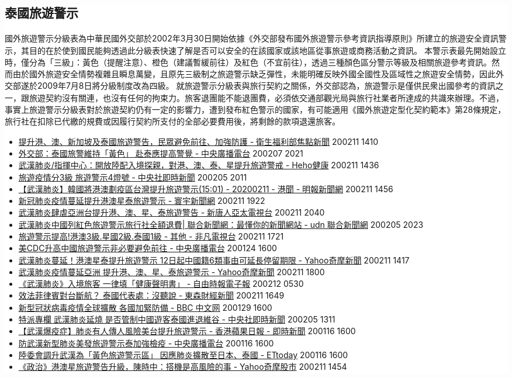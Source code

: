 ## 泰國旅遊警示

國外旅遊警示分級表為中華民國外交部於2002年3月30日開始依據《外交部發布國外旅遊警示參考資訊指導原則》所建立的旅遊安全資訊警示，其目的在於使到國民能夠透過此分級表快速了解是否可以安全的在該國家或該地區從事旅遊或商務活動之資訊。
本警示表最先開始設立時，僅分為「三級」：黃色（提醒注意）、橙色（建議暫緩前往）及紅色（不宜前往），透過三種顏色區分警示等級及相關旅遊參考資訊。然而由於國外旅遊安全情勢複雜且瞬息萬變，且原先三級制之旅遊警示缺乏彈性，未能明確反映外國全國性及區域性之旅遊安全情勢，因此外交部遂於2009年7月8日將分級制度改為四級。
就旅遊警示分級表與旅行契約之關係，外交部認為，旅遊警示是僅供民衆出國參考的資訊之一，跟旅遊契約沒有關連，也沒有任何的拘束力。旅客退團能不能退團費，必須依交通部觀光局與旅行社業者所達成的共識來辦理。不過，事實上旅遊警示分級表對於旅遊契約仍有一定的影響力，遭到發布紅色警示的國家，有可能適用《國外旅遊定型化契約範本》第28條規定，旅行社在扣除已代繳的規費或因履行契約所支付的全部必要費用後，將剩餘的款項退還旅客。
- [提升港、澳、新加坡及泰國旅遊警告，民眾避免前往、加強防護 - 衛生福利部焦點新聞](https://www.mohw.gov.tw/cp-16-51441-1.html "提升港、澳、新加坡及泰國旅遊警告，民眾避免前往、加強防護 - 衛生福利部焦點新聞") 200211 1410
- [外交部：泰國旅警維持「黃色」 赴泰應提高警覺 - 中央廣播電台](https://www.rti.org.tw/news/view/id/2050810 "外交部：泰國旅警維持「黃色」 赴泰應提高警覺 - 中央廣播電台") 200207 2021
- [武漢肺炎/指揮中心：開放陸配入境探親，對港、澳、泰、星提升旅遊警戒 - Heho健康](https://heho.com.tw/archives/67534 "武漢肺炎/指揮中心：開放陸配入境探親，對港、澳、泰、星提升旅遊警戒 - Heho健康") 200211 1436
- [旅遊疫情分3級 旅遊警示4燈號 - 中央社即時新聞](https://www.cna.com.tw/news/firstnews/202002050336.aspx "旅遊疫情分3級 旅遊警示4燈號 - 中央社即時新聞") 200205 2011
- [【武漢肺炎】韓國將港澳劃疫區台灣提升旅遊警示(15:01) - 20200211 - 港聞 - 明報新聞網](https://news.mingpao.com/ins/%E6%B8%AF%E8%81%9E/article/20200211/s00001/1581399711145/%E3%80%90%E6%AD%A6%E6%BC%A2%E8%82%BA%E7%82%8E%E3%80%91%E9%9F%93%E5%9C%8B%E5%B0%87%E6%B8%AF%E6%BE%B3%E5%8A%83%E7%96%AB%E5%8D%80-%E5%8F%B0%E7%81%A3%E6%8F%90%E5%8D%87%E6%97%85%E9%81%8A%E8%AD%A6%E7%A4%BA "【武漢肺炎】韓國將港澳劃疫區台灣提升旅遊警示(15:01) - 20200211 - 港聞 - 明報新聞網") 200211 1456
- [新冠肺炎疫情蔓延提升港澳星泰旅遊警示 - 寰宇新聞網](http://globalnewstv.com.tw/202002/96632/ "新冠肺炎疫情蔓延提升港澳星泰旅遊警示 - 寰宇新聞網") 200211 1922
- [武漢肺炎肆虐亞洲台提升港、澳、星、泰旅遊警告 - 新唐人亞太電視台](http://www.ntdtv.com.tw/b5/20200211/video/263839.html "武漢肺炎肆虐亞洲台提升港、澳、星、泰旅遊警告 - 新唐人亞太電視台") 200211 2040
- [武漢肺炎中國列紅色旅遊警示旅行社全額退費| 聯合新聞網：最懂你的新聞網站 - udn 聯合新聞網](https://udn.com/news/story/7266/4324202 "武漢肺炎中國列紅色旅遊警示旅行社全額退費| 聯合新聞網：最懂你的新聞網站 - udn 聯合新聞網") 200205 2023
- [旅遊警示提高!港澳3級.星國2級.泰國1級 - 其他 - 非凡電視台](https://www.ustv.com.tw/UstvMedia/news/109/20200211A124 "旅遊警示提高!港澳3級.星國2級.泰國1級 - 其他 - 非凡電視台") 200211 1721
- [美CDC升高中國旅遊警示非必要避免前往 - 中央廣播電台](https://www.rti.org.tw/news/view/id/2049191 "美CDC升高中國旅遊警示非必要避免前往 - 中央廣播電台") 200124 1600
- [武漢肺炎蔓延！港澳星泰提升旅遊警示 12日起中國籍6類事由可延長停留期限 - Yahoo奇摩新聞](https://tw.news.yahoo.com/%E6%AD%A6%E6%BC%A2%E8%82%BA%E7%82%8E%E8%94%93%E5%BB%B6%E6%B8%AF%E6%BE%B3%E6%98%9F%E6%B3%B0%E6%8F%90%E5%8D%87%E6%97%85%E9%81%8A%E8%AD%A6%E7%A4%BA12%E6%97%A5%E8%B5%B7%E4%B8%AD%E5%9C%8B%E7%B1%8D6%E9%A1%9E%E4%BA%8B%E7%94%B1%E5%8F%AF%E5%BB%B6%E9%95%B7%E5%81%9C%E7%95%99%E6%9C%9F%E9%99%90-061750386.html "武漢肺炎蔓延！港澳星泰提升旅遊警示 12日起中國籍6類事由可延長停留期限 - Yahoo奇摩新聞") 200211 1417
- [武漢肺炎疫情蔓延亞洲 提升港、澳、星、泰旅遊警示 - Yahoo奇摩新聞](https://tw.news.yahoo.com/video/%E6%AD%A6%E6%BC%A2%E8%82%BA%E7%82%8E%E7%96%AB%E6%83%85%E8%94%93%E5%BB%B6%E4%BA%9E%E6%B4%B2-%E6%8F%90%E5%8D%87%E6%B8%AF-%E6%BE%B3-%E6%98%9F-%E6%B3%B0%E6%97%85%E9%81%8A%E8%AD%A6%E7%A4%BA-100034170.html "武漢肺炎疫情蔓延亞洲 提升港、澳、星、泰旅遊警示 - Yahoo奇摩新聞") 200211 1800
- [《武漢肺炎》入境旅客 一律填「健康聲明書」 - 自由時報電子報](https://news.ltn.com.tw/news/life/paper/1351272 "《武漢肺炎》入境旅客 一律填「健康聲明書」 - 自由時報電子報") 200212 0530
- [效法菲律賓對台斷航？ 泰國代表處：沒聽說 - 東森財經新聞](https://fnc.ebc.net.tw/FncNews/headline/114426 "效法菲律賓對台斷航？ 泰國代表處：沒聽說 - 東森財經新聞") 200211 1649
- [新型冠狀病毒疫情全球擴散 各國加緊防備 - BBC 中文网](https://www.bbc.com/zhongwen/trad/world-51277063 "新型冠狀病毒疫情全球擴散 各國加緊防備 - BBC 中文网") 200129 1600
- [特派專欄 武漢肺炎延燒 是否管制中國遊客泰國進退維谷 - 中央社即時新聞](https://www.cna.com.tw/news/firstnews/202002050099.aspx "特派專欄 武漢肺炎延燒 是否管制中國遊客泰國進退維谷 - 中央社即時新聞") 200205 1311
- [【武漢爆疫症】肺炎有人傳人風險美台提升旅遊警示 - 香港蘋果日報 - 即時新聞](https://hk.appledaily.com/local/20200116/AL7AQEE4X56N4SPHDAHSJARLR4/ "【武漢爆疫症】肺炎有人傳人風險美台提升旅遊警示 - 香港蘋果日報 - 即時新聞") 200116 1600
- [防武漢新型肺炎美發旅遊警示泰加強檢疫 - 中央廣播電台](https://www.rti.org.tw/news/view/id/2048345 "防武漢新型肺炎美發旅遊警示泰加強檢疫 - 中央廣播電台") 200116 1600
- [陸委會調升武漢為「黃色旅遊警示區」 因應肺炎擴散至日本、泰國 - ETtoday](https://www.ettoday.net/news/20200116/1627348.htm "陸委會調升武漢為「黃色旅遊警示區」 因應肺炎擴散至日本、泰國 - ETtoday") 200116 1600
- [《政治》港澳星旅遊警告升級，陳時中：搭機是高風險的事 - Yahoo奇摩股市](https://tw.stock.yahoo.com/news/%E6%94%BF%E6%B2%BB-%E6%B8%AF%E6%BE%B3%E6%98%9F%E6%97%85%E9%81%8A%E8%AD%A6%E5%91%8A%E5%8D%87%E7%B4%9A-%E9%99%B3%E6%99%82%E4%B8%AD-%E6%90%AD%E6%A9%9F%E6%98%AF%E9%AB%98%E9%A2%A8%E9%9A%AA%E7%9A%84%E4%BA%8B-065423092.html "《政治》港澳星旅遊警告升級，陳時中：搭機是高風險的事 - Yahoo奇摩股市") 200211 1454
